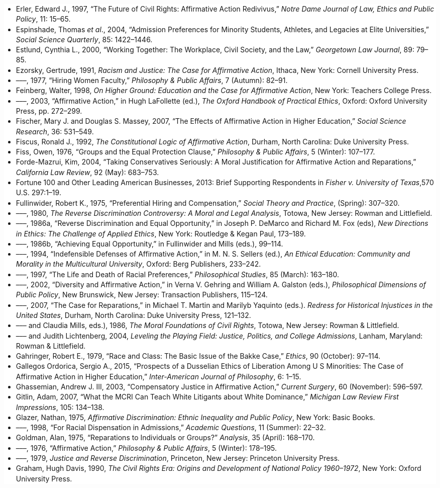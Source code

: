 * Erler, Edward J., 1997, “The Future of Civil Rights: Affirmative Action Redivivus,” *Notre Dame Journal of Law, Ethics and Public Policy*, 11: 15–65.
* Espinshade, Thomas *et al*., 2004, “Admission Preferences for Minority Students, Athletes, and Legacies at Elite Universities,” *Social Science Quarterly*, 85: 1422–1446.
* Estlund, Cynthia L., 2000, “Working Together: The Workplace, Civil Society, and the Law,” *Georgetown Law Journal*, 89: 79–85.
* Ezorsky, Gertrude, 1991, *Racism and Justice: The Case for Affirmative Action*, Ithaca, New York: Cornell University Press.
* –––, 1977, “Hiring Women Faculty,” *Philosophy & Public Affairs*, 7 (Autumn): 82–91.
* Feinberg, Walter, 1998, *On Higher Ground: Education and the Case for Affirmative Action*, New York: Teachers College Press.
* –––, 2003, “Affirmative Action,” in Hugh LaFollette (ed.), *The Oxford Handbook of Practical Ethics*, Oxford: Oxford University Press, pp. 272–299.
* Fischer, Mary J. and Douglas S. Massey, 2007, “The Effects of Affirmative Action in Higher Education,” *Social Science Research*, 36: 531–549.
* Fiscus, Ronald J., 1992, *The Constitutional Logic of Affirmative Action*, Durham, North Carolina: Duke University Press.
* Fiss, Owen, 1976, “Groups and the Equal Protection Clause,” *Philosophy & Public Affairs*, 5 (Winter): 107–177.
* Forde-Mazrui, Kim, 2004, “Taking Conservatives Seriously: A Moral Justification for Affirmative Action and Reparations,” *California Law Review*, 92 (May): 683–753.
* Fortune 100 and Other Leading American Businesses, 2013: Brief Supporting Respondents in *Fisher v. University of Texas*,570 U.S. 297:1–19.
* Fullinwider, Robert K., 1975, “Preferential Hiring and Compensation,” *Social Theory and Practice*, (Spring): 307–320.
* –––, 1980, *The Reverse Discrimination Controversy: A Moral and Legal Analysis*, Totowa, New Jersey: Rowman and Littlefield.
* –––, 1986a, “Reverse Discrimination and Equal Opportunity,” in Joseph P. DeMarco and Richard M. Fox (eds), *New Directions in Ethics: The Challenge of Applied Ethics*, New York: Routledge & Kegan Paul, 173–189.
* –––, 1986b, “Achieving Equal Opportunity,” in Fullinwider and Mills (eds.), 99–114.
* –––, 1994, “Indefensible Defenses of Affirmative Action,” in M. N. S. Sellers (ed.), *An Ethical Education: Community and Morality in the Multicultural University*, Oxford: Berg Publishers, 233–242.
* –––, 1997, “The Life and Death of Racial Preferences,” *Philosophical Studies*, 85 (March): 163–180.
* –––, 2002, “Diversity and Affirmative Action,” in Verna V. Gehring and William A. Galston (eds.), *Philosophical Dimensions of Public Policy*, New Brunswick, New Jersey: Transaction Publishers, 115–124.
* –––, 2007, “The Case for Reparations,” in Michael T. Martin and Marilyb Yaquinto (eds.). *Redress for Historical Injustices in the United States*, Durham, North Carolina: Duke University Press, 121–132.
* ––– and Claudia Mills, eds.), 1986, *The Moral Foundations of Civil Rights*, Totowa, New Jersey: Rowman & Littlefield.
* ––– and Judith Lichtenberg, 2004, *Leveling the Playing Field: Justice, Politics, and College Admissions*, Lanham, Maryland: Rowman & Littlefield.
* Gahringer, Robert E., 1979, “Race and Class: The Basic Issue of the Bakke Case,” *Ethics*, 90 (October): 97–114.
* Gallegos Ordorica, Sergio A., 2015, “Prospects of a Dusselian Ethics of Liberation Among U S Minorities: The Case of Affirmative Action in Higher Education,” *Inter-American Journal of Philosophy*, 6: 1–15.
* Ghassemian, Andrew J. III, 2003, “Compensatory Justice in Affirmative Action,” *Current Surgery*, 60 (November): 596–597.
* Gitlin, Adam, 2007, “What the MCRI Can Teach White Litigants about White Dominance,” *Michigan Law Review First Impressions*, 105: 134–138.
* Glazer, Nathan, 1975, *Affirmative Discrimination: Ethnic Inequality and Public Policy*, New York: Basic Books.
* –––, 1998, “For Racial Dispensation in Admissions,” *Academic Questions*, 11 (Summer): 22–32.
* Goldman, Alan, 1975, “Reparations to Individuals or Groups?” *Analysis*, 35 (April): 168–170.
* –––, 1976, “Affirmative Action,” *Philosophy & Public Affairs*, 5 (Winter): 178–195.
* –––, 1979, *Justice and Reverse Discrimination*, Princeton, New Jersey: Princeton University Press.
* Graham, Hugh Davis, 1990, *The Civil Rights Era: Origins and Development of National Policy 1960–1972*, New York: Oxford University Press.